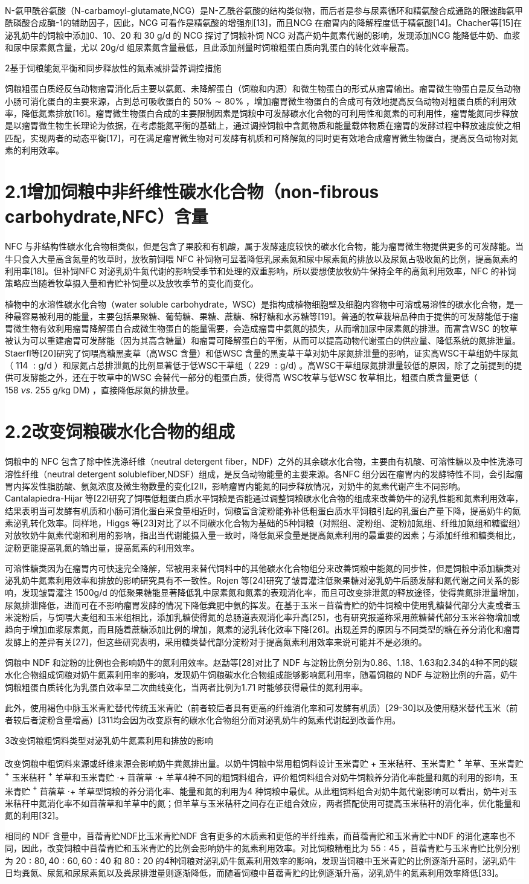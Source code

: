 N-氨甲酰谷氨酸（N-carbamoyl-glutamate,NCG）是N-乙酰谷氨酸的结构类似物，而后者是参与尿素循环和精氨酸合成通路的限速酶氨甲酰磷酸合成酶-1的辅助因子，因此，NCG 可看作是精氨酸的增强剂[13]，而且NCG 在瘤胃内的降解程度低于精氨酸[14]。Chacher等[15]在泌乳奶牛的饲粮中添加0、10、20 和 $3 0 ~ \mathrm { g / d }$ 的 NCG 探讨了饲粮补饲 NCG 对高产奶牛氮素代谢的影响，发现添加NCG 能降低牛奶、血浆和尿中尿素氮含量，尤以 $2 0 \mathrm { g / d }$ 组尿素氮含量最低，且此添加剂量时饲粮粗蛋白质向乳蛋白的转化效率最高。

2基于饲粮能氮平衡和同步释放性的氮素减排营养调控措施

饲粮粗蛋白质经反刍动物瘤胃消化后主要以氨氮、未降解蛋白（饲粮和内源）和微生物蛋白的形式从瘤胃输出。瘤胃微生物蛋白是反刍动物小肠可消化蛋白的主要来源，占到总可吸收蛋白的 $50 \% { \sim } 8 0 \%$ ，增加瘤胃微生物蛋白的合成可有效地提高反刍动物对粗蛋白质的利用效率，降低氮素排放[16]。瘤胃微生物蛋白合成的主要限制因素是饲粮中可发酵碳水化合物的可利用性和氮素的可利用性，瘤胃能氮同步释放是以瘤胃微生物生长理论为依据，在考虑能氮平衡的基础上，通过调控饲粮中含氮物质和能量载体物质在瘤胃的发酵过程中释放速度使之相匹配，实现两者的动态平衡[17]，可在满足瘤胃微生物对可发酵有机质和可降解氮的同时更有效地合成瘤胃微生物蛋白，提高反刍动物对氮素的利用效率。

# 2.1增加饲粮中非纤维性碳水化合物（non-fibrous carbohydrate,NFC）含量

NFC 与非结构性碳水化合物相类似，但是包含了果胶和有机酸，属于发酵速度较快的碳水化合物，能为瘤胃微生物提供更多的可发酵能。当牛只食入大量高含氮量的牧草时，放牧前饲喂 NFC 补饲物可显著降低乳尿素氮和尿中尿素氮的排放以及尿氮占吸收氮的比例，提高氮素的利用率[18]。但补饲NFC 对泌乳奶牛氮代谢的影响受季节和处理的双重影响，所以要想使放牧奶牛保持全年的高氮利用效率，NFC 的补饲策略应当随着牧草摄入量和青贮补饲量以及放牧季节的变化而变化。

植物中的水溶性碳水化合物（water soluble carbohydrate，WSC）是指构成植物细胞壁及细胞内容物中可溶或易溶性的碳水化合物，是一种最容易被利用的能量，主要包括果聚糖、葡萄糖、果糖、蔗糖、棉籽糖和水苏糖等[19]。普通的牧草栽培品种由于提供的可发酵能低于瘤胃微生物有效利用瘤胃降解蛋白合成微生物蛋白的能量需要，会造成瘤胄中氨氮的损失，从而增加尿中尿素氮的排泄。而富含WSC 的牧草被认为可以重建瘤胃可发酵能（因为其高含糖量）和瘤胃可降解蛋白的平衡，从而可以提高动物代谢蛋白的供应量、降低系统的氮排泄量。Staerfl等[20]研究了饲喂高糖黑麦草（高WSC 含量）和低WSC 含量的黑麦草干草对奶牛尿氮排泄量的影响，证实高WSC干草组奶牛尿氮（ $1 1 4 \ : \mathrm { g / d }$ ）和尿氮占总排泄氮的比例显著低于低WSC干草组（ $2 2 9 \ : \mathrm { g / d } )$ 。高WSC干草组尿氮排泄量较低的原因，除了之前提到的提供可发酵能之外，还在于牧草中的WSC 会替代一部分的粗蛋白质，使得高 WSC牧草与低WSC 牧草相比，粗蛋白质含量更低（ $1 5 8 ~ \nu s . ~ 2 5 5 ~ \mathrm { g / k g ~ D M } \rangle$ ，直接降低尿氮的排放量。

# 2.2改变饲粮碳水化合物的组成

饲粮中的 NFC 包含了除中性洗涤纤维（neutral detergent fiber，NDF）之外的其余碳水化合物，主要由有机酸、可溶性糖以及中性洗涤可溶性纤维（neutral detergent solublefiber,NDSF）组成，是反刍动物能量的主要来源。各NFC 组分因在瘤胃内的发酵特性不同，会引起瘤胃内挥发性脂肪酸、氨氮浓度及微生物数量的变化[2Il，影响瘤胃内能氮的同步释放情况，对奶牛的氮素代谢产生不同影响。Cantalapiedra-Hijar 等[22l研究了饲喂低粗蛋白质水平饲粮是否能通过调整饲粮碳水化合物的组成来改善奶牛的泌乳性能和氮素利用效率，结果表明当可发酵有机质和小肠可消化蛋白采食量相近时，饲粮富含淀粉能弥补低粗蛋白质水平饲粮引起的乳蛋白产量下降，提高奶牛的氮素泌乳转化效率。同样地，Higgs 等[23]对比了以不同碳水化合物为基础的5种饲粮（对照组、淀粉组、淀粉加氮组、纤维加氮组和糖蜜组）对放牧奶牛氮素代谢和利用的影响，指出当代谢能摄入量一致时，降低氮采食量是提高氮素利用的最重要的因素；与添加纤维和糖类相比，淀粉更能提高乳氮的输出量，提高氮素的利用效率。

可溶性糖类因为在瘤胃内可快速完全降解，常被用来替代饲料中的其他碳水化合物组分来改善饲粮中能氮的同步性，但是饲粮中添加糖类对泌乳奶牛氮素利用效率和排放的影响研究具有不一致性。Rojen 等[24]研究了皱胃灌注低聚果糖对泌乳奶牛后肠发酵和氮代谢之间关系的影响，发现皱胃灌注 $1 5 0 0 \mathrm { g / d }$ 的低聚果糖能显著降低乳中尿素氮和氮素的表观消化率，而且可改变排泄氮的释放途径，使得粪氮排泄量增加，尿氮排泄降低，进而可在不影响瘤胃发酵的情况下降低粪肥中氨的挥发。在基于玉米－苜蓿青贮的奶牛饲粮中使用乳糖替代部分大麦或者玉米淀粉后，与饲喂大麦组和玉米组相比，添加乳糖使得氮的总肠道表观消化率升高[25]，也有研究报道称采用蔗糖替代部分玉米谷物增加或趋向于增加血浆尿素氮，而且随着蔗糖添加比例的增加，氮素的泌乳转化效率下降[26]。出现差异的原因与不同类型的糖在养分消化和瘤胃发酵上的差异有关[27]，但这些研究表明，采用糖类替代部分淀粉对于提高氮素利用效率来说可能并不是必须的。

饲粮中 NDF 和淀粉的比例也会影响奶牛的氮利用效率。赵勐等[28]对比了 NDF 与淀粉比例分别为0.86、1.18、1.63和2.34的4种不同的碳水化合物组成饲粮对奶牛氮素利用率的影响，发现奶牛饲粮碳水化合物组成能够影响氮利用率，随着饲粮的 NDF 与淀粉比例的升高，奶牛饲粮粗蛋白质转化为乳蛋白效率呈二次曲线变化，当两者比例为1.71 时能够获得最佳的氮利用率。

此外，使用褐色中脉玉米青贮替代传统玉米青贮（前者较后者具有更高的纤维消化率和可发酵有机质）[29-30]以及使用糙米替代玉米（前者较后者淀粉含量增高）[311均会因为改变原有的碳水化合物组分而对泌乳奶牛的氮素代谢起到改善作用。

3改变饲粮粗饲料类型对泌乳奶牛氮素利用和排放的影响

改变饲粮中粗饲料来源或纤维来源会影响奶牛粪氮排出量。以奶牛饲粮中常用粗饲料设计玉米青贮 $+$ 玉米秸秆、玉米青贮 $^ +$ 羊草、玉米青贮 $^ +$ 玉米秸秆 $^ +$ 羊草和玉米青贮 $\cdot +$ 苜蓿草 $\cdot +$ 羊草4种不同的粗饲料组合，评价粗饲料组合对奶牛饲粮养分消化率能量和氮的利用的影响，玉米青贮 $^ +$ 苜蓿草 $\cdot +$ 羊草型饲粮的养分消化率、能量和氮的利用为4 种饲粮中最优。从此粗饲料组合对奶牛氮代谢影响可以看出，奶牛对玉米秸秆中氮消化率不如苜蓿草和羊草中的氮；但羊草与玉米秸秆之间存在正组合效应，两者搭配使用可提高玉米秸秆的消化率，优化能量和氮的利用[32]。

相同的 NDF 含量中，苜蓿青贮NDF比玉米青贮NDF 含有更多的木质素和更低的半纤维素，而苜蓿青贮和玉米青贮中NDF 的消化速率也不同，因此，改变饲粮中苜蓿青贮和玉米青贮的比例会影响奶牛的氮素利用效率。对比饲粮精粗比为 $5 5 : 4 5$ ，苜蓿青贮与玉米青贮比例分别为 $2 0 : 8 0 , 4 0 : 6 0 , 6 0 : 4 0$ 和 $8 0 : 2 0$ 的4种饲粮对泌乳奶牛氮素利用效率的影响，发现当饲粮中玉米青贮的比例逐渐升高时，泌乳奶牛日均粪氮、尿氮和尿尿素氮以及粪尿排泄量则逐渐降低，而随着饲粮中苜蓿青贮的比例逐渐升高，泌乳奶牛的氮素利用效率降低[33]。
